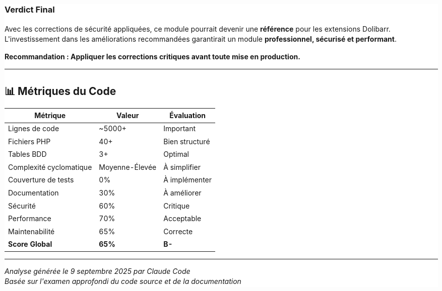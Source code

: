 ### Verdict Final
Avec les corrections de sécurité appliquées, ce module pourrait devenir une **référence** pour les extensions Dolibarr. L'investissement dans les améliorations recommandées garantirait un module **professionnel, sécurisé et performant**.

**Recommandation : Appliquer les corrections critiques avant toute mise en production.**

---

## 📊 Métriques du Code

| Métrique | Valeur | Évaluation |
|----------|--------|------------|
| Lignes de code | ~5000+ | Important |
| Fichiers PHP | 40+ | Bien structuré |
| Tables BDD | 3+ | Optimal |
| Complexité cyclomatique | Moyenne-Élevée | À simplifier |
| Couverture de tests | 0% | À implémenter |
| Documentation | 30% | À améliorer |
| Sécurité | 60% | Critique |
| Performance | 70% | Acceptable |
| Maintenabilité | 65% | Correcte |
| **Score Global** | **65%** | **B-** |

---

*Analyse générée le 9 septembre 2025 par Claude Code*  
*Basée sur l'examen approfondi du code source et de la documentation*